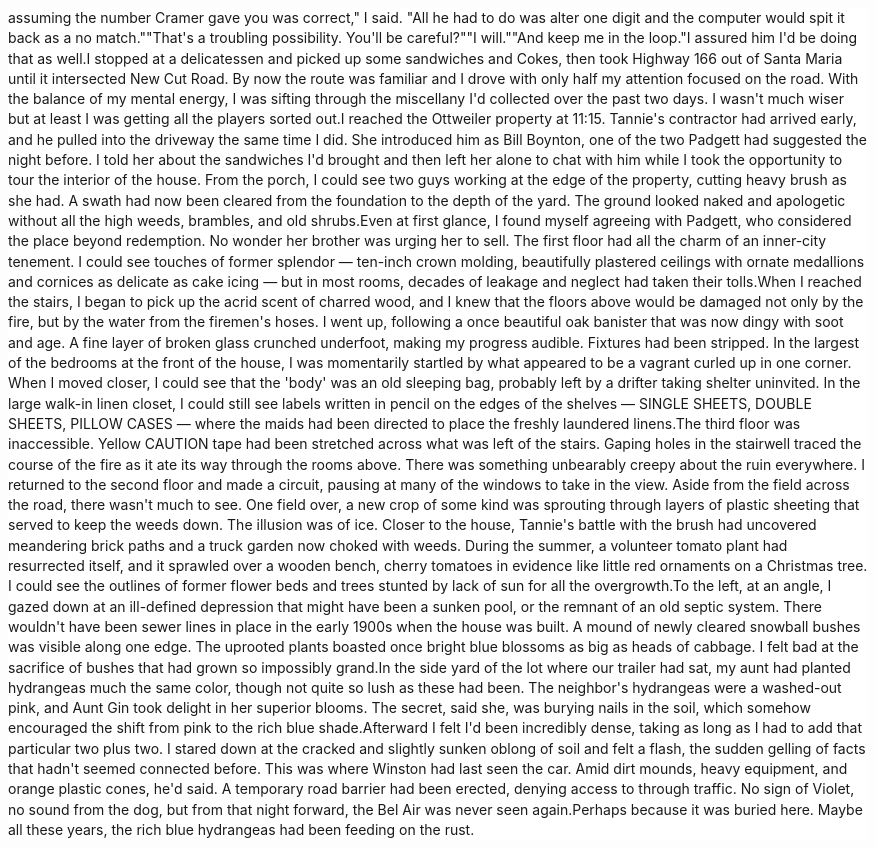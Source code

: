 assuming the number Cramer gave you was correct," I said. "All he had to do was alter one digit and the computer would spit it back as a no match.""That's a troubling possibility. You'll be careful?""I will.""And keep me in the loop."I assured him I'd be doing that as well.I stopped at a delicatessen and picked up some sandwiches and Cokes, then took Highway 166 out of Santa Maria until it intersected New Cut Road. By now the route was familiar and I drove with only half my attention focused on the road. With the balance of my mental energy, I was sifting through the miscellany I'd collected over the past two days. I wasn't much wiser but at least I was getting all the players sorted out.I reached the Ottweiler property at 11:15. Tannie's contractor had arrived early, and he pulled into the driveway the same time I did. She introduced him as Bill Boynton, one of the two Padgett had suggested the night before. I told her about the sandwiches I'd brought and then left her alone to chat with him while I took the opportunity to tour the interior of the house. From the porch, I could see two guys working at the edge of the property, cutting heavy brush as she had. A swath had now been cleared from the foundation to the depth of the yard. The ground looked naked and apologetic without all the high weeds, brambles, and old shrubs.Even at first glance, I found myself agreeing with Padgett, who considered the place beyond redemption. No wonder her brother was urging her to sell. The first floor had all the charm of an inner-city tenement. I could see touches of former splendor — ten-inch crown molding, beautifully plastered ceilings with ornate medallions and cornices as delicate as cake icing — but in most rooms, decades of leakage and neglect had taken their tolls.When I reached the stairs, I began to pick up the acrid scent of charred wood, and I knew that the floors above would be damaged not only by the fire, but by the water from the firemen's hoses. I went up, following a once beautiful oak banister that was now dingy with soot and age. A fine layer of broken glass crunched underfoot, making my progress audible. Fixtures had been stripped. In the largest of the bedrooms at the front of the house, I was momentarily startled by what appeared to be a vagrant curled up in one corner. When I moved closer, I could see that the 'body' was an old sleeping bag, probably left by a drifter taking shelter uninvited. In the large walk-in linen closet, I could still see labels written in pencil on the edges of the shelves — SINGLE SHEETS, DOUBLE SHEETS, PILLOW CASES — where the maids had been directed to place the freshly laundered linens.The third floor was inaccessible. Yellow CAUTION tape had been stretched across what was left of the stairs. Gaping holes in the stairwell traced the course of the fire as it ate its way through the rooms above. There was something unbearably creepy about the ruin everywhere. I returned to the second floor and made a circuit, pausing at many of the windows to take in the view. Aside from the field across the road, there wasn't much to see. One field over, a new crop of some kind was sprouting through layers of plastic sheeting that served to keep the weeds down. The illusion was of ice. Closer to the house, Tannie's battle with the brush had uncovered meandering brick paths and a truck garden now choked with weeds. During the summer, a volunteer tomato plant had resurrected itself, and it sprawled over a wooden bench, cherry tomatoes in evidence like little red ornaments on a Christmas tree. I could see the outlines of former flower beds and trees stunted by lack of sun for all the overgrowth.To the left, at an angle, I gazed down at an ill-defined depression that might have been a sunken pool, or the remnant of an old septic system. There wouldn't have been sewer lines in place in the early 1900s when the house was built. A mound of newly cleared snowball bushes was visible along one edge. The uprooted plants boasted once bright blue blossoms as big as heads of cabbage. I felt bad at the sacrifice of bushes that had grown so impossibly grand.In the side yard of the lot where our trailer had sat, my aunt had planted hydrangeas much the same color, though not quite so lush as these had been. The neighbor's hydrangeas were a washed-out pink, and Aunt Gin took delight in her superior blooms. The secret, said she, was burying nails in the soil, which somehow encouraged the shift from pink to the rich blue shade.Afterward I felt I'd been incredibly dense, taking as long as I had to add that particular two plus two. I stared down at the cracked and slightly sunken oblong of soil and felt a flash, the sudden gelling of facts that hadn't seemed connected before. This was where Winston had last seen the car. Amid dirt mounds, heavy equipment, and orange plastic cones, he'd said. A temporary road barrier had been erected, denying access to through traffic. No sign of Violet, no sound from the dog, but from that night forward, the Bel Air was never seen again.Perhaps because it was buried here. Maybe all these years, the rich blue hydrangeas had been feeding on the rust.

